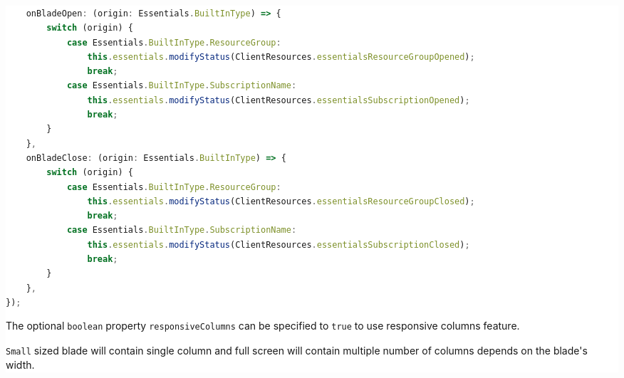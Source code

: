 ```typescript
    onBladeOpen: (origin: Essentials.BuiltInType) => {
        switch (origin) {
            case Essentials.BuiltInType.ResourceGroup:
                this.essentials.modifyStatus(ClientResources.essentialsResourceGroupOpened);
                break;
            case Essentials.BuiltInType.SubscriptionName:
                this.essentials.modifyStatus(ClientResources.essentialsSubscriptionOpened);
                break;
        }
    },
    onBladeClose: (origin: Essentials.BuiltInType) => {
        switch (origin) {
            case Essentials.BuiltInType.ResourceGroup:
                this.essentials.modifyStatus(ClientResources.essentialsResourceGroupClosed);
                break;
            case Essentials.BuiltInType.SubscriptionName:
                this.essentials.modifyStatus(ClientResources.essentialsSubscriptionClosed);
                break;
        }
    },
});

```

The optional `boolean` property `responsiveColumns` can be specified to `true` to use responsive columns feature.

`Small` sized blade will contain single column and full screen will contain multiple number of columns depends on the blade's width.

[essentials-sample]: ../media/portalfx-controls/essentials.png
